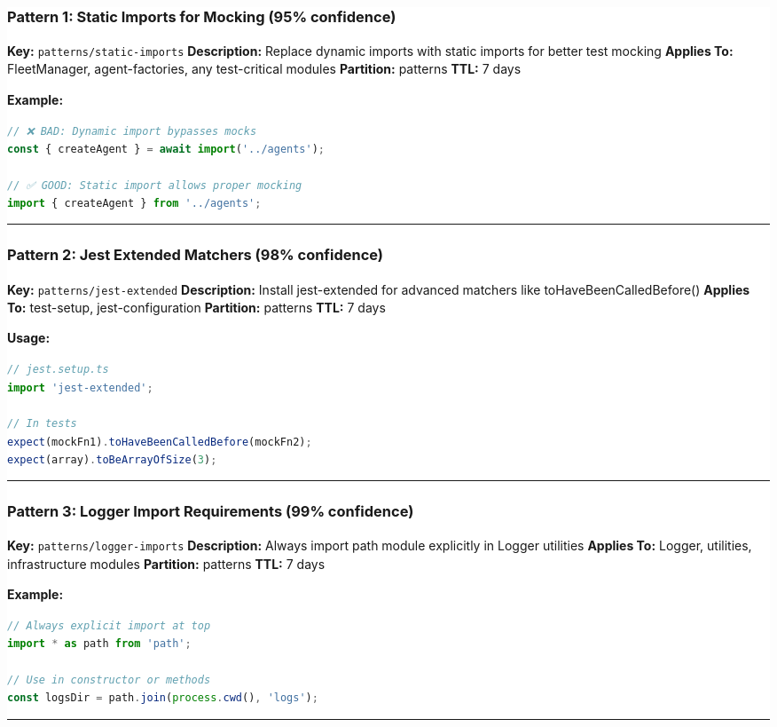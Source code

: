 ### Pattern 1: Static Imports for Mocking (95% confidence)
**Key:** `patterns/static-imports`
**Description:** Replace dynamic imports with static imports for better test mocking
**Applies To:** FleetManager, agent-factories, any test-critical modules
**Partition:** patterns
**TTL:** 7 days

**Example:**
```typescript
// ❌ BAD: Dynamic import bypasses mocks
const { createAgent } = await import('../agents');

// ✅ GOOD: Static import allows proper mocking
import { createAgent } from '../agents';
```

---

### Pattern 2: Jest Extended Matchers (98% confidence)
**Key:** `patterns/jest-extended`
**Description:** Install jest-extended for advanced matchers like toHaveBeenCalledBefore()
**Applies To:** test-setup, jest-configuration
**Partition:** patterns
**TTL:** 7 days

**Usage:**
```typescript
// jest.setup.ts
import 'jest-extended';

// In tests
expect(mockFn1).toHaveBeenCalledBefore(mockFn2);
expect(array).toBeArrayOfSize(3);
```

---

### Pattern 3: Logger Import Requirements (99% confidence)
**Key:** `patterns/logger-imports`
**Description:** Always import path module explicitly in Logger utilities
**Applies To:** Logger, utilities, infrastructure modules
**Partition:** patterns
**TTL:** 7 days

**Example:**
```typescript
// Always explicit import at top
import * as path from 'path';

// Use in constructor or methods
const logsDir = path.join(process.cwd(), 'logs');
```

---